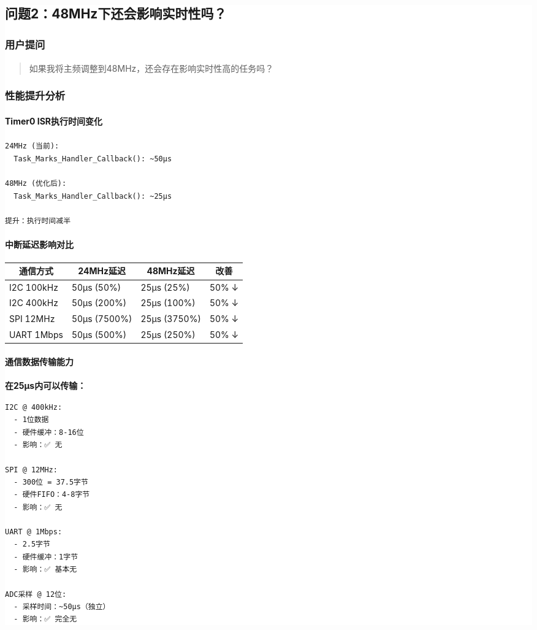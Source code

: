 
## 问题2：48MHz下还会影响实时性吗？

### 用户提问
> 如果我将主频调整到48MHz，还会存在影响实时性高的任务吗？

### 性能提升分析

#### Timer0 ISR执行时间变化

```
24MHz (当前):
  Task_Marks_Handler_Callback(): ~50μs
  
48MHz (优化后):
  Task_Marks_Handler_Callback(): ~25μs
  
提升：执行时间减半
```

#### 中断延迟影响对比

| 通信方式 | 24MHz延迟 | 48MHz延迟 | 改善 |
|---------|----------|----------|------|
| I2C 100kHz | 50μs (50%) | 25μs (25%) | 50% ↓ |
| I2C 400kHz | 50μs (200%) | 25μs (100%) | 50% ↓ |
| SPI 12MHz | 50μs (7500%) | 25μs (3750%) | 50% ↓ |
| UART 1Mbps | 50μs (500%) | 25μs (250%) | 50% ↓ |

#### 通信数据传输能力

**在25μs内可以传输：**
```
I2C @ 400kHz:
  - 1位数据
  - 硬件缓冲：8-16位
  - 影响：✅ 无

SPI @ 12MHz:
  - 300位 = 37.5字节
  - 硬件FIFO：4-8字节
  - 影响：✅ 无

UART @ 1Mbps:
  - 2.5字节
  - 硬件缓冲：1字节
  - 影响：✅ 基本无

ADC采样 @ 12位:
  - 采样时间：~50μs（独立）
  - 影响：✅ 完全无
```
